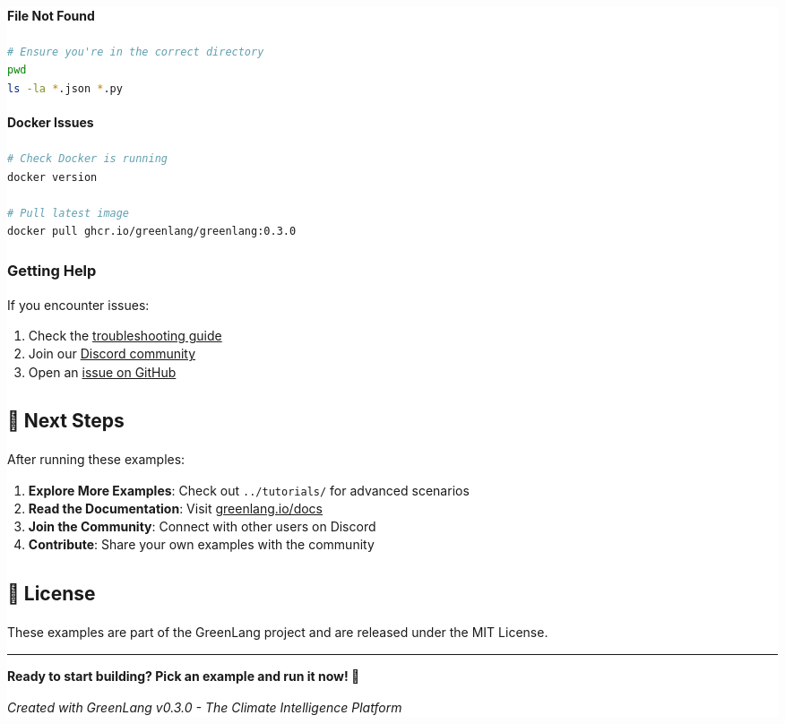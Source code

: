 #### File Not Found
```bash
# Ensure you're in the correct directory
pwd
ls -la *.json *.py
```

#### Docker Issues
```bash
# Check Docker is running
docker version

# Pull latest image
docker pull ghcr.io/greenlang/greenlang:0.3.0
```

### Getting Help

If you encounter issues:
1. Check the [troubleshooting guide](../../docs/quickstart.md#troubleshooting)
2. Join our [Discord community](https://discord.gg/greenlang)
3. Open an [issue on GitHub](https://github.com/greenlang/greenlang/issues)

## 🎯 Next Steps

After running these examples:

1. **Explore More Examples**: Check out `../tutorials/` for advanced scenarios
2. **Read the Documentation**: Visit [greenlang.io/docs](https://greenlang.io/docs)
3. **Join the Community**: Connect with other users on Discord
4. **Contribute**: Share your own examples with the community

## 📄 License

These examples are part of the GreenLang project and are released under the MIT License.

---

**Ready to start building? Pick an example and run it now! 🚀**

*Created with GreenLang v0.3.0 - The Climate Intelligence Platform*